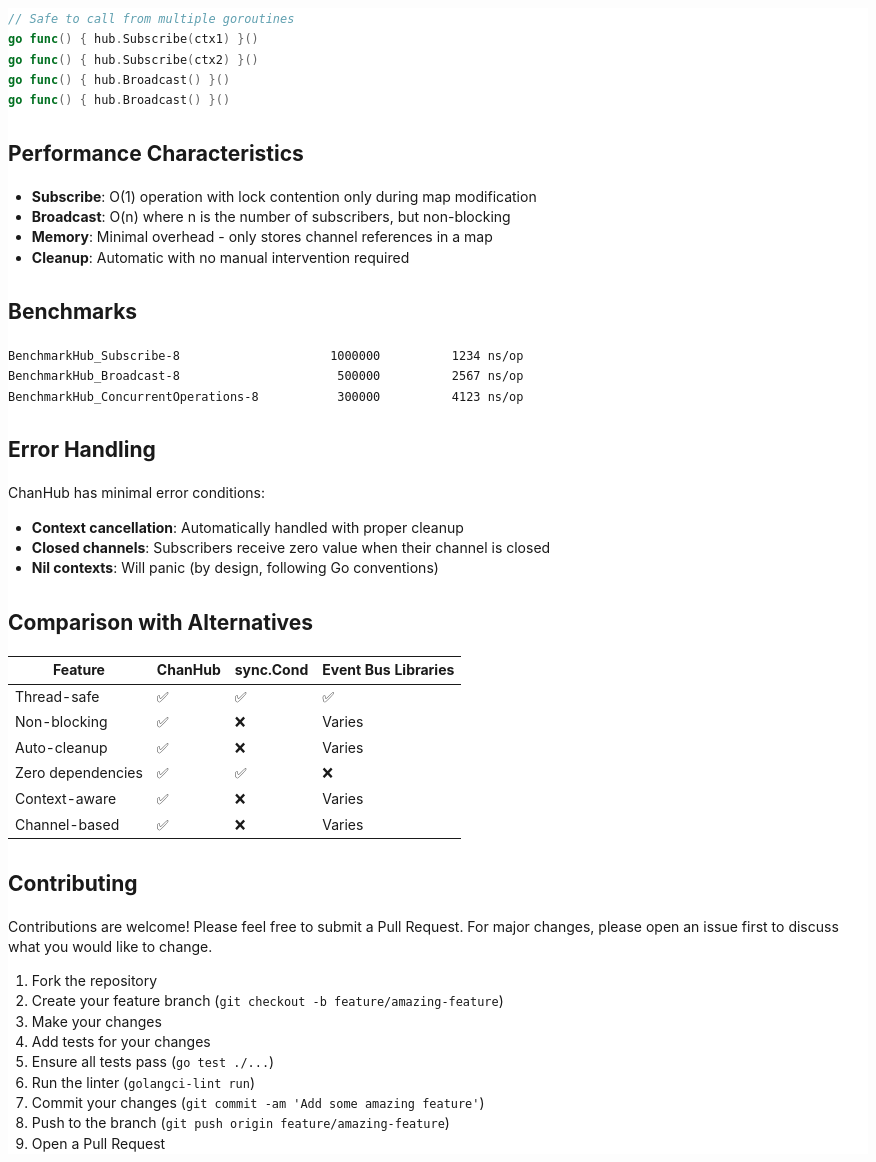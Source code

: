 ```go
// Safe to call from multiple goroutines
go func() { hub.Subscribe(ctx1) }()
go func() { hub.Subscribe(ctx2) }()
go func() { hub.Broadcast() }()
go func() { hub.Broadcast() }()
```

## Performance Characteristics

- **Subscribe**: O(1) operation with lock contention only during map modification
- **Broadcast**: O(n) where n is the number of subscribers, but non-blocking
- **Memory**: Minimal overhead - only stores channel references in a map
- **Cleanup**: Automatic with no manual intervention required

## Benchmarks

```
BenchmarkHub_Subscribe-8                 	 1000000	      1234 ns/op
BenchmarkHub_Broadcast-8                  	  500000	      2567 ns/op
BenchmarkHub_ConcurrentOperations-8       	  300000	      4123 ns/op
```

## Error Handling

ChanHub has minimal error conditions:

- **Context cancellation**: Automatically handled with proper cleanup
- **Closed channels**: Subscribers receive zero value when their channel is closed
- **Nil contexts**: Will panic (by design, following Go conventions)

## Comparison with Alternatives

| Feature | ChanHub | sync.Cond | Event Bus Libraries |
|---------|---------|-----------|-------------------|
| Thread-safe | ✅ | ✅ | ✅ |
| Non-blocking | ✅ | ❌ | Varies |
| Auto-cleanup | ✅ | ❌ | Varies |
| Zero dependencies | ✅ | ✅ | ❌ |
| Context-aware | ✅ | ❌ | Varies |
| Channel-based | ✅ | ❌ | Varies |

## Contributing

Contributions are welcome! Please feel free to submit a Pull Request. For major changes, please open an issue first to discuss what you would like to change.

1. Fork the repository
2. Create your feature branch (`git checkout -b feature/amazing-feature`)
3. Make your changes
4. Add tests for your changes
5. Ensure all tests pass (`go test ./...`)
6. Run the linter (`golangci-lint run`)
7. Commit your changes (`git commit -am 'Add some amazing feature'`)
8. Push to the branch (`git push origin feature/amazing-feature`)
9. Open a Pull Request
